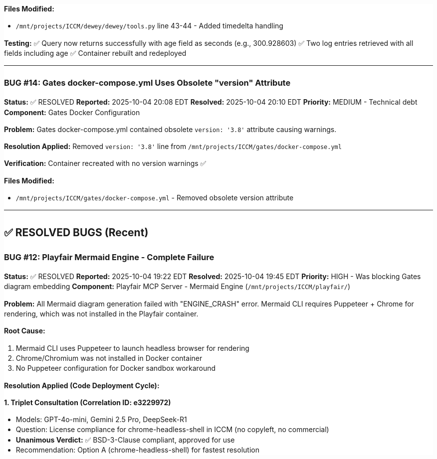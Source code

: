 **Files Modified:**
- `/mnt/projects/ICCM/dewey/dewey/tools.py` line 43-44 - Added timedelta handling

**Testing:**
✅ Query now returns successfully with age field as seconds (e.g., 300.928603)
✅ Two log entries retrieved with all fields including age
✅ Container rebuilt and redeployed

---

### BUG #14: Gates docker-compose.yml Uses Obsolete "version" Attribute

**Status:** ✅ RESOLVED
**Reported:** 2025-10-04 20:08 EDT
**Resolved:** 2025-10-04 20:10 EDT
**Priority:** MEDIUM - Technical debt
**Component:** Gates Docker Configuration

**Problem:**
Gates docker-compose.yml contained obsolete `version: '3.8'` attribute causing warnings.

**Resolution Applied:**
Removed `version: '3.8'` line from `/mnt/projects/ICCM/gates/docker-compose.yml`

**Verification:**
Container recreated with no version warnings ✅

**Files Modified:**
- `/mnt/projects/ICCM/gates/docker-compose.yml` - Removed obsolete version attribute

---

## ✅ RESOLVED BUGS (Recent)

### BUG #12: Playfair Mermaid Engine - Complete Failure

**Status:** ✅ RESOLVED
**Reported:** 2025-10-04 19:22 EDT
**Resolved:** 2025-10-04 19:45 EDT
**Priority:** HIGH - Was blocking Gates diagram embedding
**Component:** Playfair MCP Server - Mermaid Engine (`/mnt/projects/ICCM/playfair/`)

**Problem:**
All Mermaid diagram generation failed with "ENGINE_CRASH" error. Mermaid CLI requires Puppeteer + Chrome for rendering, which was not installed in the Playfair container.

**Root Cause:**
1. Mermaid CLI uses Puppeteer to launch headless browser for rendering
2. Chrome/Chromium was not installed in Docker container
3. No Puppeteer configuration for Docker sandbox workaround

**Resolution Applied (Code Deployment Cycle):**

**1. Triplet Consultation (Correlation ID: e3229972)**
- Models: GPT-4o-mini, Gemini 2.5 Pro, DeepSeek-R1
- Question: License compliance for chrome-headless-shell in ICCM (no copyleft, no commercial)
- **Unanimous Verdict:** ✅ BSD-3-Clause compliant, approved for use
- Recommendation: Option A (chrome-headless-shell) for fastest resolution
